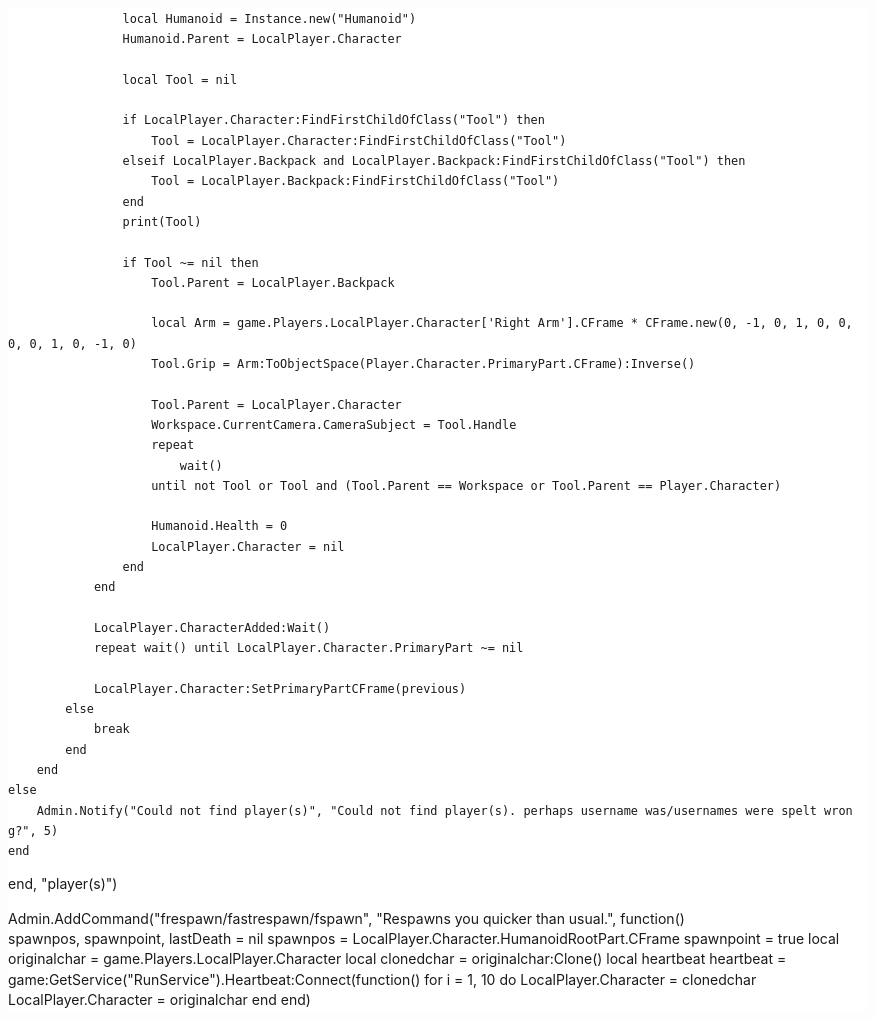                     local Humanoid = Instance.new("Humanoid")
                    Humanoid.Parent = LocalPlayer.Character
    
                    local Tool = nil
    
                    if LocalPlayer.Character:FindFirstChildOfClass("Tool") then
                        Tool = LocalPlayer.Character:FindFirstChildOfClass("Tool")
                    elseif LocalPlayer.Backpack and LocalPlayer.Backpack:FindFirstChildOfClass("Tool") then
                        Tool = LocalPlayer.Backpack:FindFirstChildOfClass("Tool")
                    end
                    print(Tool)

                    if Tool ~= nil then
                        Tool.Parent = LocalPlayer.Backpack

                        local Arm = game.Players.LocalPlayer.Character['Right Arm'].CFrame * CFrame.new(0, -1, 0, 1, 0, 0, 0, 0, 1, 0, -1, 0)
                        Tool.Grip = Arm:ToObjectSpace(Player.Character.PrimaryPart.CFrame):Inverse()
                        
                        Tool.Parent = LocalPlayer.Character
                        Workspace.CurrentCamera.CameraSubject = Tool.Handle
                        repeat
                            wait()
                        until not Tool or Tool and (Tool.Parent == Workspace or Tool.Parent == Player.Character)
        
                        Humanoid.Health = 0
                        LocalPlayer.Character = nil
                    end
                end

                LocalPlayer.CharacterAdded:Wait()
                repeat wait() until LocalPlayer.Character.PrimaryPart ~= nil
                
                LocalPlayer.Character:SetPrimaryPartCFrame(previous)
            else
                break
            end
        end
    else
        Admin.Notify("Could not find player(s)", "Could not find player(s). perhaps username was/usernames were spelt wrong?", 5)
    end
end, "player(s)")

Admin.AddCommand("frespawn/fastrespawn/fspawn", "Respawns you quicker than usual.", function()   
    spawnpos, spawnpoint, lastDeath = nil
    spawnpos = LocalPlayer.Character.HumanoidRootPart.CFrame
    spawnpoint = true
    local originalchar = game.Players.LocalPlayer.Character
    local clonedchar = originalchar:Clone()
    local heartbeat
    heartbeat = game:GetService("RunService").Heartbeat:Connect(function()
        for i = 1, 10 do 
            LocalPlayer.Character = clonedchar
            LocalPlayer.Character = originalchar
        end
    end)
    